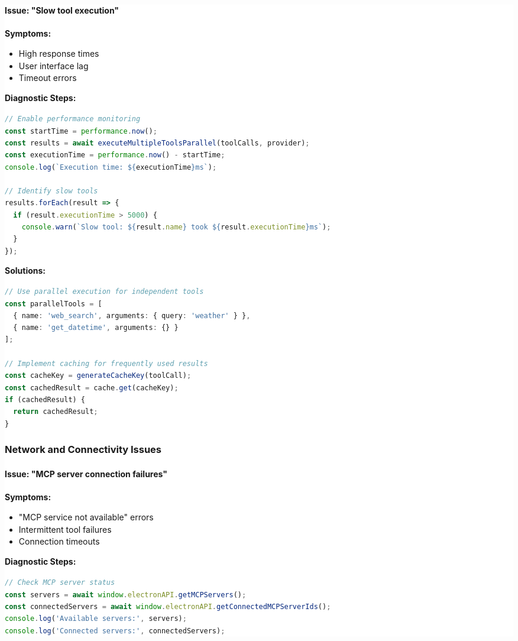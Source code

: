 #### Issue: "Slow tool execution"
**Symptoms:**
- High response times
- User interface lag
- Timeout errors

**Diagnostic Steps:**
```typescript
// Enable performance monitoring
const startTime = performance.now();
const results = await executeMultipleToolsParallel(toolCalls, provider);
const executionTime = performance.now() - startTime;
console.log(`Execution time: ${executionTime}ms`);

// Identify slow tools
results.forEach(result => {
  if (result.executionTime > 5000) {
    console.warn(`Slow tool: ${result.name} took ${result.executionTime}ms`);
  }
});
```

**Solutions:**
```typescript
// Use parallel execution for independent tools
const parallelTools = [
  { name: 'web_search', arguments: { query: 'weather' } },
  { name: 'get_datetime', arguments: {} }
];

// Implement caching for frequently used results
const cacheKey = generateCacheKey(toolCall);
const cachedResult = cache.get(cacheKey);
if (cachedResult) {
  return cachedResult;
}
```

### Network and Connectivity Issues

#### Issue: "MCP server connection failures"
**Symptoms:**
- "MCP service not available" errors
- Intermittent tool failures
- Connection timeouts

**Diagnostic Steps:**
```typescript
// Check MCP server status
const servers = await window.electronAPI.getMCPServers();
const connectedServers = await window.electronAPI.getConnectedMCPServerIds();
console.log('Available servers:', servers);
console.log('Connected servers:', connectedServers);
```
